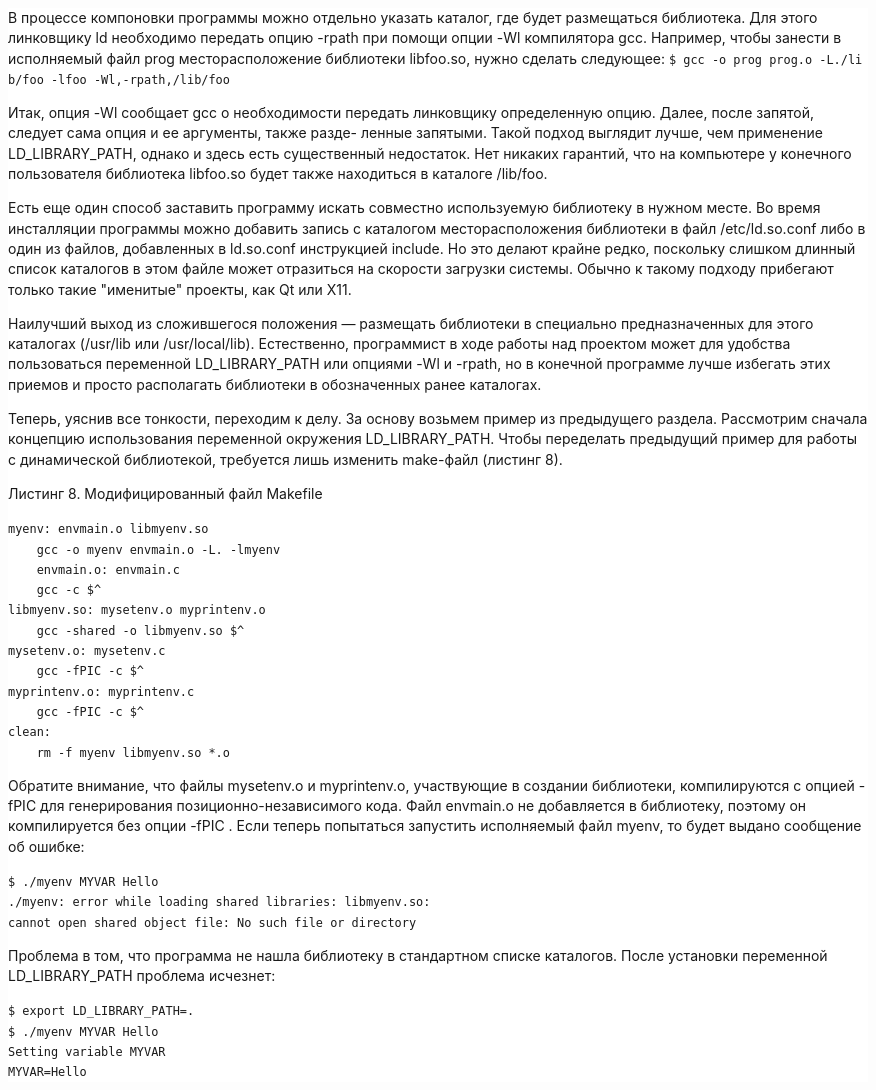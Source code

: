 В процессе компоновки программы можно отдельно указать каталог, где будет размещаться библиотека. Для этого линковщику ld необходимо передать опцию -rpath при помощи опции  -Wl компилятора gcc. Например, чтобы занести в исполняемый файл prog месторасположение библиотеки libfoo.so, нужно сделать следующее:
`$ gcc -o prog prog.o -L./lib/foo -lfoo -Wl,-rpath,/lib/foo`

Итак, опция  -Wl сообщает gcc о необходимости передать линковщику определенную опцию. Далее, после запятой, следует сама опция и ее аргументы, также разде- ленные запятыми. Такой подход выглядит лучше, чем применение  LD_LIBRARY_PATH, однако и здесь есть существенный недостаток. Нет никаких гарантий, что на компьютере у конечного пользователя библиотека libfoo.so будет также находиться в каталоге /lib/foo.

Есть еще один способ заставить программу искать совместно используемую библиотеку в нужном месте. Во время инсталляции программы можно добавить запись с каталогом месторасположения библиотеки в файл /etc/ld.so.conf либо в один из файлов, добавленных в ld.so.conf инструкцией include. Но это делают крайне редко, поскольку слишком длинный список каталогов в этом файле может отразиться на скорости загрузки системы. Обычно к такому подходу прибегают только такие "именитые" проекты, как Qt или X11.

Наилучший выход из сложившегося положения — размещать библиотеки в специально предназначенных для этого каталогах (/usr/lib или /usr/local/lib). Естественно, программист в ходе работы над проектом может для удобства пользоваться переменной  LD_LIBRARY_PATH или опциями  -Wl и  -rpath, но в конечной программе лучше избегать этих приемов и просто располагать библиотеки в обозначенных ранее каталогах.

Теперь, уяснив все тонкости, переходим к делу. За основу возьмем пример из предыдущего раздела. Рассмотрим сначала концепцию использования переменной окружения LD_LIBRARY_PATH. Чтобы переделать предыдущий пример для работы с динамической библиотекой, требуется лишь изменить make-файл (листинг 8).

Листинг 8. Модифицированный файл Makefile
```
myenv: envmain.o libmyenv.so
    gcc -o myenv envmain.o -L. -lmyenv
    envmain.o: envmain.c
    gcc -c $^
libmyenv.so: mysetenv.o myprintenv.o
    gcc -shared -o libmyenv.so $^
mysetenv.o: mysetenv.c
    gcc -fPIC -c $^
myprintenv.o: myprintenv.c
    gcc -fPIC -c $^
clean:
    rm -f myenv libmyenv.so *.o
```

Обратите внимание, что файлы mysetenv.o и myprintenv.o, участвующие в создании библиотеки, компилируются с опцией  -fPIC для генерирования позиционно-независимого кода. Файл  envmain.o не добавляется в библиотеку, поэтому он компилируется без опции  -fPIC . Если теперь попытаться запустить исполняемый файл myenv, то будет выдано сообщение об ошибке:
```
$ ./myenv MYVAR Hello
./myenv: error while loading shared libraries: libmyenv.so:
cannot open shared object file: No such file or directory
```

Проблема в том, что программа не нашла библиотеку в стандартном списке каталогов. После установки переменной  LD_LIBRARY_PATH проблема исчезнет:
```
$ export LD_LIBRARY_PATH=.
$ ./myenv MYVAR Hello
Setting variable MYVAR
MYVAR=Hello
```
